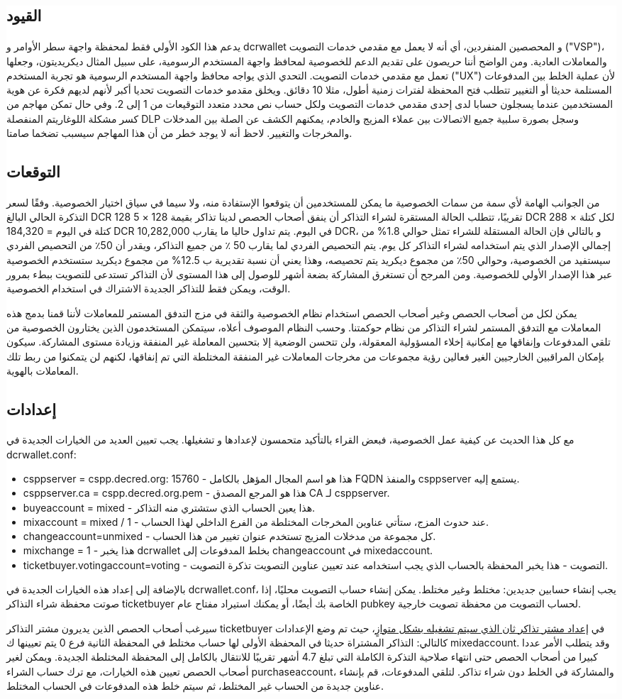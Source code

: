 ## القيود

يدعم هذا الكود الأولي فقط لمحفظة واجهة سطر الأوامر و dcrwallet و المحصصين المنفردين، أي أنه لا يعمل مع مقدمي خدمات التصويت ("VSP")، والمعاملات العادية. ومن الواضح أننا حريصون على تقديم الدعم للخصوصية لمحافظ واجهة المستخدم الرسومية، على سبيل المثال ديكريديتون، وجعلها تعمل مع مقدمي خدمات التصويت. التحدي الذي يواجه محافظ واجهة المستخدم الرسومية هو تجربة المستخدم  ("UX") لأن عملية الخلط بين المدفوعات المستلمة حديثا أو التغيير تتطلب فتح المحفظة لفترات زمنية أطول، مثلا 10 دقائق. ويخلق مقدمو خدمات التصويت تحديا أكبر لأنهم لديهم فكرة عن هوية المستخدمين عندما يسجلون حسابا لدى إحدى مقدمي خدمات التصويت ولكل حساب نص محدد متعدد التوقيعات من 1 إلى 2. وفي حال تمكن مهاجم من كسر مشكلة اللوغاريتم المنفصلة DLP وسجل بصورة سلبية جميع الاتصالات بين عملاء المزيج والخادم، يمكنهم الكشف عن الصلة بين المدخلات والمخرجات والتغيير. لاحظ أنه لا يوجد خطر من أن هذا المهاجم سيسبب تضخما صامتا.

## التوقعات

من الجوانب الهامة لأي سمة من سمات الخصوصية ما يمكن للمستخدمين أن يتوقعوا الإستفادة منه، ولا سيما في سياق اختيار الخصوصية. وفقًا لسعر التذكرة الحالي البالغ DCR 128 تقريبًا، تتطلب  الحالة المستقرة لشراء التذاكر أن ينفق أصحاب الحصص لدينا تذاكر بقيمة 128 × 5 DCR لكل كتلة × 288 كتلة في اليوم = 184,320 DCR في اليوم. يتم تداول حاليا ما يقارب 10,282,000 DCR، و بالتالي فإن الحالة المستقلة للشراء تمثل حوالي 1.8% من إجمالي الإصدار الذي يتم استخدامه لشراء التذاكر كل يوم. يتم التحصيص الفردي لما يقارب 50 ٪ من جميع التذاكر، ويقدر أن 50٪ من التحصيص الفردي سيستفيد من الخصوصية، وحوالي 50٪ من مجموع ديكريد يتم تحصيصه، وهذا يعني أن نسبة تقديرية ب 12.5% من مجموع ديكريد ستستخدم الخصوصية عبر هذا الإصدار  الأولي للخصوصية. ومن المرجح أن تستغرق المشاركة بضعة أشهر للوصول إلى هذا المستوى لأن التذاكر تستدعى للتصويت ببطء بمرور الوقت، ويمكن فقط للتذاكر الجديدة الاشتراك في استخدام الخصوصية.

يمكن لكل من أصحاب الحصص وغير أصحاب الحصص استخدام نظام الخصوصية والثقة في مزج التدفق المستمر للمعاملات لأننا قمنا بدمج هذه المعاملات مع التدفق المستمر لشراء التذاكر من نظام حوكمتنا. وحسب النظام الموصوف أعلاه، سيتمكن المستخدمون الذين يختارون الخصوصية من تلقي المدفوعات وإنفاقها مع إمكانية إخلاء المسؤولية المعقولة، ولن تتحسن الوضعية إلا بتحسين المعاملة غير المنفقة وزيادة مستوى المشاركة. سيكون بإمكان المراقبين الخارجيين الغير فعالين رؤية مجموعات من مخرجات المعاملات غير المنفقة المختلطة التي تم إنفاقها، لكنهم لن يتمكنوا من ربط تلك المعاملات بالهوية.

## إعدادات

مع كل هذا الحديث عن كيفية عمل الخصوصية، فبعض القراء بالتأكيد متحمسون لإعدادها و تشغيلها. يجب تعيين العديد من الخيارات الجديدة في dcrwallet.conf:

* csppserver = cspp.decred.org: 15760 - هذا هو اسم المجال المؤهل بالكامل FQDN والمنفذ csppserver يستمع إليه.
* csppserver.ca = cspp.decred.org.pem - هذا هو المرجع المصدق CA لـ csppserver.
* buyeaccount = mixed - هذا يعين الحساب الذي ستشتري منه التذاكر.
* mixaccount = mixed / 1 - عند حدوث المزج، ستأتي عناوين المخرجات المختلطة من الفرع الداخلي لهذا الحساب.
* changeaccount=unmixed - كل مجموعة من مدخلات المزيج تستخدم عنوان تغيير من هذا الحساب.
* mixchange = 1 - هذا يخبر dcrwallet بخلط المدفوعات إلى changeaccount في mixedaccount.
* ticketbuyer.votingaccount=voting - التصويت - هذا يخبر المحفظة بالحساب الذي يجب استخدامه عند تعيين عناوين التصويت تذكرة التصويت.

بالإضافة إلى إعداد هذه الخيارات الجديدة في dcrwallet.conf، يجب إنشاء حسابين جديدين: مختلط وغير مختلط. يمكن إنشاء حساب التصويت محليًا، إذا صوتت محفظة شراء التذاكر ticketbuyer الخاصة بك أيضًا، أو يمكنك استيراد مفتاح عام pubkey لحساب التصويت من محفظة تصويت خارجية.

سيرغب أصحاب الحصص الذين يديرون مشتر التذاكر ticketbuyer في [إعداد مشتر تذاكر ثان الذي سيتم تشغيله بشكل متوازٍ](https://cspp.decred.org/)، حيث تم وضع الإعدادات كالتالي: التذاكر المشتراة حديثا في المحفظة الأولى لها حساب مختلط في المحفظة الثانية فرع 0 يتم تعيينها ك mixedaccount. وقد يتطلب الأمر عددا كبيرا من أصحاب الحصص حتى انتهاء صلاحية التذكرة الكاملة التي تبلغ 4.7 أشهر تقريبًا للانتقال بالكامل إلى المحفظة المختلطة الجديدة. ويمكن لغير أصحاب الحصص تعيين هذه الخيارات، مع ترك حساب الشراء purchaseaccount، والمشاركة في الخلط دون شراء تذاكر. لتلقي المدفوعات، قم بإنشاء عناوين جديدة من الحساب غير المختلط، ثم سيتم خلط هذه المدفوعات في الحساب المختلط.
